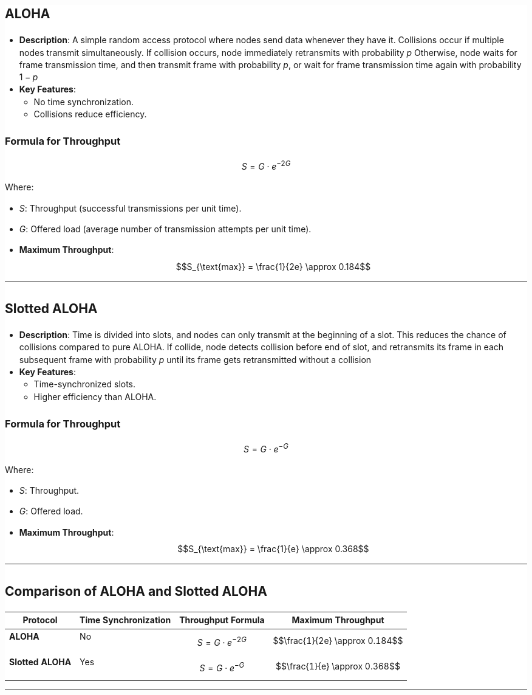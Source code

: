 ## ALOHA
- **Description**: A simple random access protocol where nodes send data whenever they have it. Collisions occur if multiple nodes transmit simultaneously. If collision occurs, node immediately retransmits with probability $p$ Otherwise, node waits for frame transmission time, and then transmit frame with probability $p$, or wait for frame transmission time again with probability $1-p$
- **Key Features**:
  - No time synchronization.
  - Collisions reduce efficiency.

### Formula for Throughput
$$S = G \cdot e^{-2G}$$

Where:
- $S$: Throughput (successful transmissions per unit time).
- $G$: Offered load (average number of transmission attempts per unit time).

- **Maximum Throughput**:
  $$S_{\text{max}} = \frac{1}{2e} \approx 0.184$$

---

## Slotted ALOHA
- **Description**: Time is divided into slots, and nodes can only transmit at the beginning of a slot. This reduces the chance of collisions compared to pure ALOHA. If collide, node detects collision before end of slot, and retransmits its frame in each subsequent frame with probability $p$ until its frame gets retransmitted without a collision
- **Key Features**:
  - Time-synchronized slots.
  - Higher efficiency than ALOHA.

### Formula for Throughput
$$S = G \cdot e^{-G}$$

Where:
- $S$: Throughput.
- $G$: Offered load.

- **Maximum Throughput**:
  $$S_{\text{max}} = \frac{1}{e} \approx 0.368$$

---

## Comparison of ALOHA and Slotted ALOHA

| **Protocol**     | **Time Synchronization** | **Throughput Formula**          | **Maximum Throughput**       |
|-------------------|--------------------------|----------------------------------|------------------------------|
| **ALOHA**         | No                       | $$S = G \cdot e^{-2G}$$          | $$\frac{1}{2e} \approx 0.184$$ |
| **Slotted ALOHA** | Yes                      | $$S = G \cdot e^{-G}$$           | $$\frac{1}{e} \approx 0.368$$  |

---
